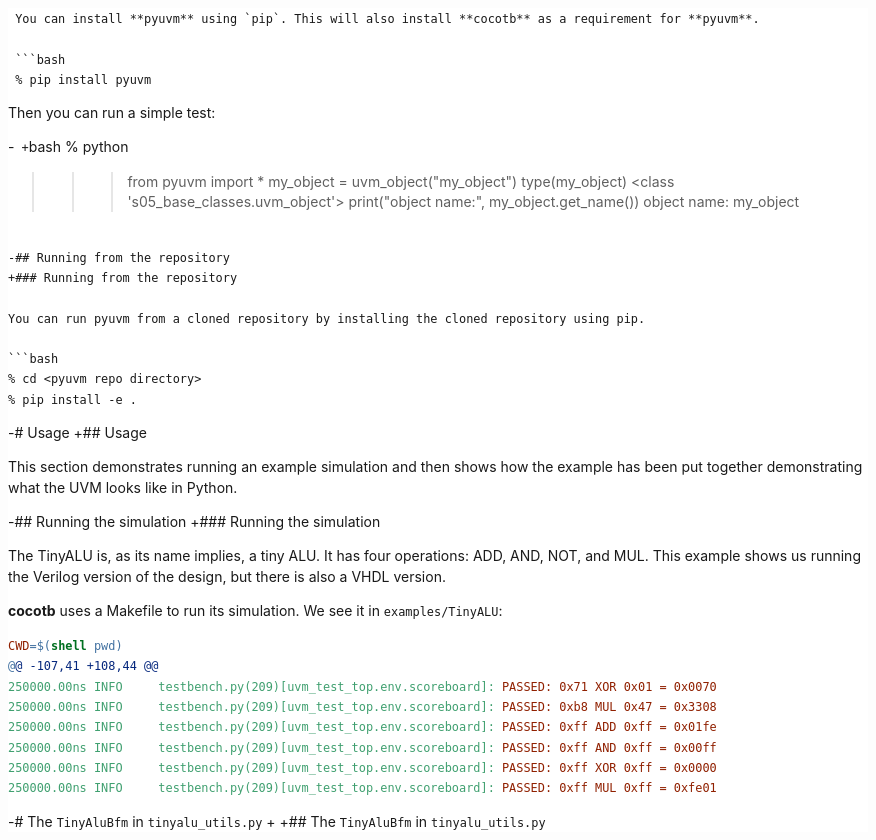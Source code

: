 ```diff
 You can install **pyuvm** using `pip`. This will also install **cocotb** as a requirement for **pyuvm**.
 
 ```bash
 % pip install pyuvm
 ```
 
 Then you can run a simple test:
 
-```
+```bash
 % python
 >>> from pyuvm import *
 >>> my_object = uvm_object("my_object")
 >>> type(my_object)
 <class 's05_base_classes.uvm_object'>
 >>> print("object name:", my_object.get_name())
 object name: my_object
 ```
 
-## Running from the repository
+### Running from the repository
 
 You can run pyuvm from a cloned repository by installing the cloned repository using pip.
 
 ```bash
 % cd <pyuvm repo directory>
 % pip install -e .
 ```
 
-# Usage
+## Usage
 
 This section demonstrates running an example simulation and then shows how the example has been put together demonstrating what the UVM looks like in Python.
 
-## Running the simulation
+### Running the simulation
 
 The TinyALU is, as its name implies, a tiny ALU. It has four operations: ADD, AND, NOT, and MUL. This example shows us running the Verilog version of the design, but there is also a VHDL version.
 
 **cocotb** uses a Makefile to run its simulation. We see it in `examples/TinyALU`:
 
 ```makefile
 CWD=$(shell pwd)
@@ -107,41 +108,44 @@
 250000.00ns INFO     testbench.py(209)[uvm_test_top.env.scoreboard]: PASSED: 0x71 XOR 0x01 = 0x0070
 250000.00ns INFO     testbench.py(209)[uvm_test_top.env.scoreboard]: PASSED: 0xb8 MUL 0x47 = 0x3308
 250000.00ns INFO     testbench.py(209)[uvm_test_top.env.scoreboard]: PASSED: 0xff ADD 0xff = 0x01fe
 250000.00ns INFO     testbench.py(209)[uvm_test_top.env.scoreboard]: PASSED: 0xff AND 0xff = 0x00ff
 250000.00ns INFO     testbench.py(209)[uvm_test_top.env.scoreboard]: PASSED: 0xff XOR 0xff = 0x0000
 250000.00ns INFO     testbench.py(209)[uvm_test_top.env.scoreboard]: PASSED: 0xff MUL 0xff = 0xfe01
 ```
-# The `TinyAluBfm` in `tinyalu_utils.py`
+
+## The `TinyAluBfm` in `tinyalu_utils.py`
 